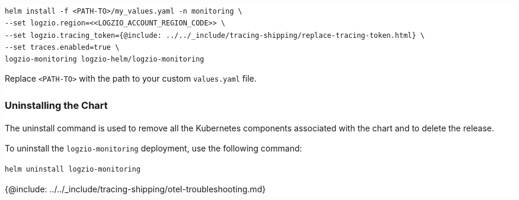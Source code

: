 ```
helm install -f <PATH-TO>/my_values.yaml -n monitoring \
--set logzio.region=<<LOGZIO_ACCOUNT_REGION_CODE>> \
--set logzio.tracing_token={@include: ../../_include/tracing-shipping/replace-tracing-token.html} \
--set traces.enabled=true \
logzio-monitoring logzio-helm/logzio-monitoring
```

Replace `<PATH-TO>` with the path to your custom `values.yaml` file.



### Uninstalling the Chart

The uninstall command is used to remove all the Kubernetes components associated with the chart and to delete the release.  

To uninstall the `logzio-monitoring` deployment, use the following command:

```shell
helm uninstall logzio-monitoring
```


{@include: ../../_include/tracing-shipping/otel-troubleshooting.md}

